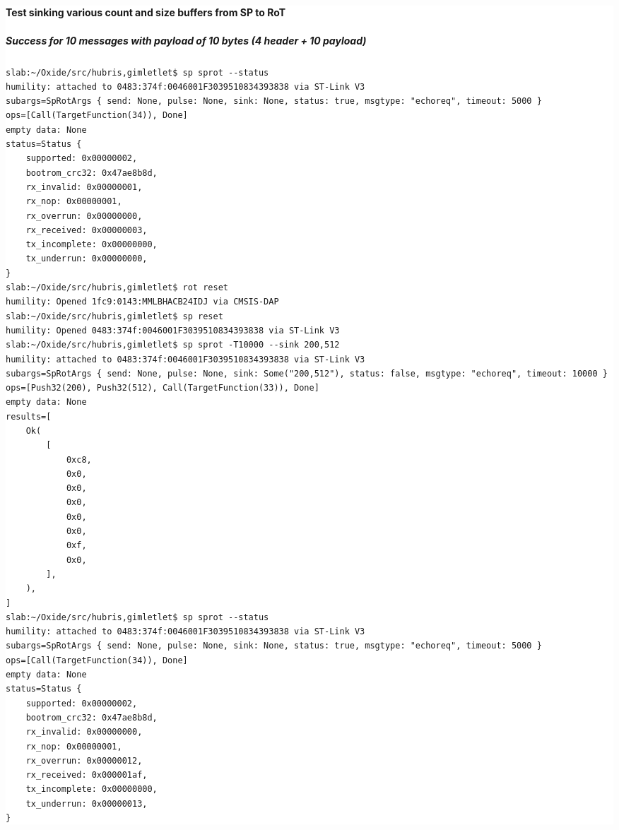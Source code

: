 #### Test sinking various count and size buffers from SP to RoT

##### Success for 10 messages with payload of 10 bytes (4 header + 10 payload)
```
slab:~/Oxide/src/hubris,gimletlet$ sp sprot --status
humility: attached to 0483:374f:0046001F3039510834393838 via ST-Link V3
subargs=SpRotArgs { send: None, pulse: None, sink: None, status: true, msgtype: "echoreq", timeout: 5000 }
ops=[Call(TargetFunction(34)), Done]
empty data: None
status=Status {
    supported: 0x00000002,
    bootrom_crc32: 0x47ae8b8d,
    rx_invalid: 0x00000001,
    rx_nop: 0x00000001,
    rx_overrun: 0x00000000,
    rx_received: 0x00000003,
    tx_incomplete: 0x00000000,
    tx_underrun: 0x00000000,
}
slab:~/Oxide/src/hubris,gimletlet$ rot reset
humility: Opened 1fc9:0143:MMLBHACB24IDJ via CMSIS-DAP
slab:~/Oxide/src/hubris,gimletlet$ sp reset
humility: Opened 0483:374f:0046001F3039510834393838 via ST-Link V3
slab:~/Oxide/src/hubris,gimletlet$ sp sprot -T10000 --sink 200,512
humility: attached to 0483:374f:0046001F3039510834393838 via ST-Link V3
subargs=SpRotArgs { send: None, pulse: None, sink: Some("200,512"), status: false, msgtype: "echoreq", timeout: 10000 }
ops=[Push32(200), Push32(512), Call(TargetFunction(33)), Done]
empty data: None
results=[
    Ok(
        [
            0xc8,
            0x0,
            0x0,
            0x0,
            0x0,
            0x0,
            0xf,
            0x0,
        ],
    ),
]
slab:~/Oxide/src/hubris,gimletlet$ sp sprot --status
humility: attached to 0483:374f:0046001F3039510834393838 via ST-Link V3
subargs=SpRotArgs { send: None, pulse: None, sink: None, status: true, msgtype: "echoreq", timeout: 5000 }
ops=[Call(TargetFunction(34)), Done]
empty data: None
status=Status {
    supported: 0x00000002,
    bootrom_crc32: 0x47ae8b8d,
    rx_invalid: 0x00000000,
    rx_nop: 0x00000001,
    rx_overrun: 0x00000012,
    rx_received: 0x000001af,
    tx_incomplete: 0x00000000,
    tx_underrun: 0x00000013,
}
```
